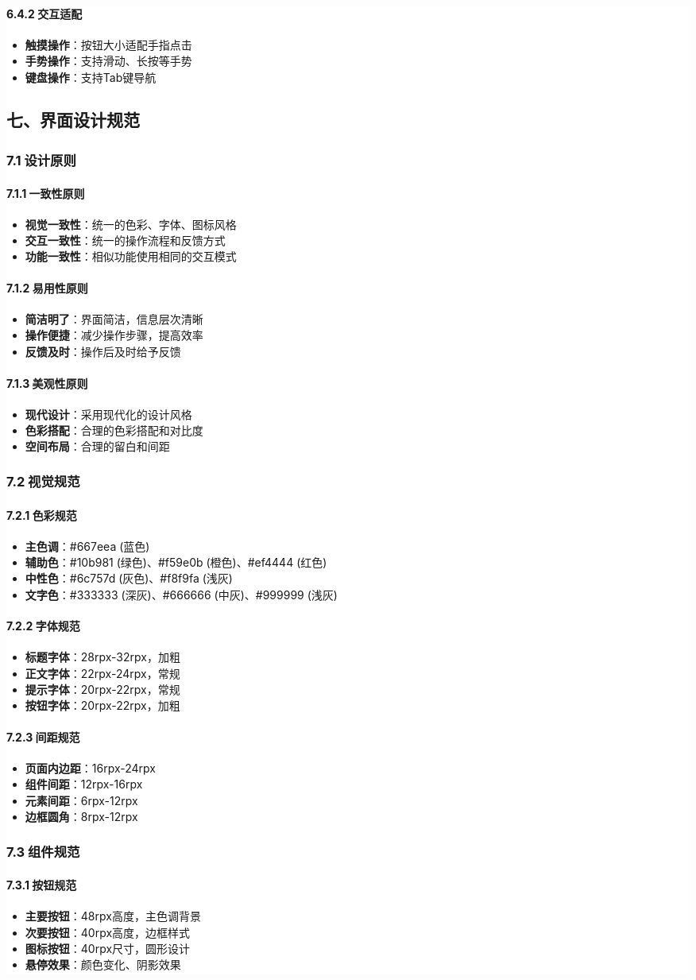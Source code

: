 #### 6.4.2 交互适配
- **触摸操作**：按钮大小适配手指点击
- **手势操作**：支持滑动、长按等手势
- **键盘操作**：支持Tab键导航

## 七、界面设计规范

### 7.1 设计原则

#### 7.1.1 一致性原则
- **视觉一致性**：统一的色彩、字体、图标风格
- **交互一致性**：统一的操作流程和反馈方式
- **功能一致性**：相似功能使用相同的交互模式

#### 7.1.2 易用性原则
- **简洁明了**：界面简洁，信息层次清晰
- **操作便捷**：减少操作步骤，提高效率
- **反馈及时**：操作后及时给予反馈

#### 7.1.3 美观性原则
- **现代设计**：采用现代化的设计风格
- **色彩搭配**：合理的色彩搭配和对比度
- **空间布局**：合理的留白和间距

### 7.2 视觉规范

#### 7.2.1 色彩规范
- **主色调**：#667eea (蓝色)
- **辅助色**：#10b981 (绿色)、#f59e0b (橙色)、#ef4444 (红色)
- **中性色**：#6c757d (灰色)、#f8f9fa (浅灰)
- **文字色**：#333333 (深灰)、#666666 (中灰)、#999999 (浅灰)

#### 7.2.2 字体规范
- **标题字体**：28rpx-32rpx，加粗
- **正文字体**：22rpx-24rpx，常规
- **提示字体**：20rpx-22rpx，常规
- **按钮字体**：20rpx-22rpx，加粗

#### 7.2.3 间距规范
- **页面内边距**：16rpx-24rpx
- **组件间距**：12rpx-16rpx
- **元素间距**：6rpx-12rpx
- **边框圆角**：8rpx-12rpx

### 7.3 组件规范

#### 7.3.1 按钮规范
- **主要按钮**：48rpx高度，主色调背景
- **次要按钮**：40rpx高度，边框样式
- **图标按钮**：40rpx尺寸，圆形设计
- **悬停效果**：颜色变化、阴影效果
